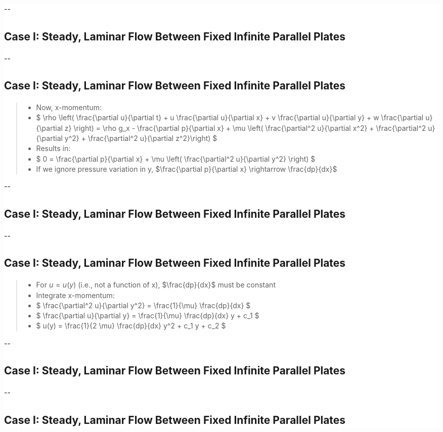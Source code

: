 
--

## Case I: Steady, Laminar Flow Between Fixed Infinite Parallel Plates

<div class="annotation-space"></div>

-- 

## Case I: Steady, Laminar Flow Between Fixed Infinite Parallel Plates

>- Now, x-momentum:
>- $ \rho \left( \frac{\partial u}{\partial t} + u \frac{\partial u}{\partial x} + v \frac{\partial u}{\partial y} + w \frac{\partial u}{\partial z} \right) = \rho g_x - \frac{\partial p}{\partial x} + \mu \left( \frac{\partial^2 u}{\partial x^2} + \frac{\partial^2 u}{\partial y^2} + \frac{\partial^2 u}{\partial z^2}\right) $
>- Results in:
>- $ 0 = \frac{\partial p}{\partial x} + \mu \left( \frac{\partial^2 u}{\partial y^2} \right) $
>- If we ignore pressure variation in y, $\frac{\partial p}{\partial x} \rightarrow \frac{dp}{dx}$


--

## Case I: Steady, Laminar Flow Between Fixed Infinite Parallel Plates

<div class="annotation-space"></div>

-- 

## Case I: Steady, Laminar Flow Between Fixed Infinite Parallel Plates

>- For $u=u(y)$ (i.e., not a function of x), $\frac{dp}{dx}$ must be constant
>- Integrate x-momentum:
>- $ \frac{\partial^2 u}{\partial y^2} = \frac{1}{\mu} \frac{dp}{dx} $
>- $ \frac{\partial u}{\partial y} = \frac{1}{\mu} \frac{dp}{dx} y + c_1 $
>- $ u(y) = \frac{1}{2 \mu} \frac{dp}{dx} y^2 + c_1 y + c_2 $


--

## Case I: Steady, Laminar Flow Between Fixed Infinite Parallel Plates

<div class="annotation-space"></div>

-- 

## Case I: Steady, Laminar Flow Between Fixed Infinite Parallel Plates
